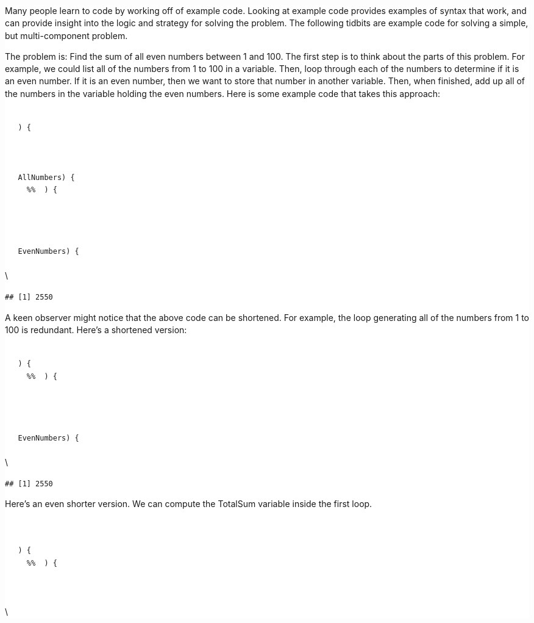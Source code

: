 Many people learn to code by working off of example code. Looking at example code provides examples of syntax that work, and can provide insight into the logic and strategy for solving the problem. The following tidbits are example code for solving a simple, but multi-component problem.

The problem is: Find the sum of all even numbers between 1 and 100. The first step is to think about the parts of this problem. For example, we could list all of the numbers from 1 to 100 in a variable. Then, loop through each of the numbers to determine if it is an even number. If it is an even number, then we want to store that number in another variable. Then, when finished, add up all of the numbers in the variable holding the even numbers. Here is some example code that takes this approach:

`  `\
`   `<span>`) {`</span>\
`      `\
\
`  `\
`   `<span>`AllNumbers) {`</span>\
`     `<span>`%%`</span>`  `<span>`) {`</span>\
`          `\
`    `\
\
`  `\
`   `<span>`EvenNumbers) {`</span>\
`        `\
\

    ## [1] 2550

A keen observer might notice that the above code can be shortened. For example, the loop generating all of the numbers from 1 to 100 is redundant. Here’s a shortened version:

`  `\
`   `<span>`) {`</span>\
`     `<span>`%%`</span>`  `<span>`) {`</span>\
`          `\
`    `\
\
`  `\
`   `<span>`EvenNumbers) {`</span>\
`        `\
\

    ## [1] 2550

Here’s an even shorter version. We can compute the TotalSum variable inside the first loop.

`  `\
`  `\
`   `<span>`) {`</span>\
`     `<span>`%%`</span>`  `<span>`) {`</span>\
`          `\
`            `\
`    `\
\
